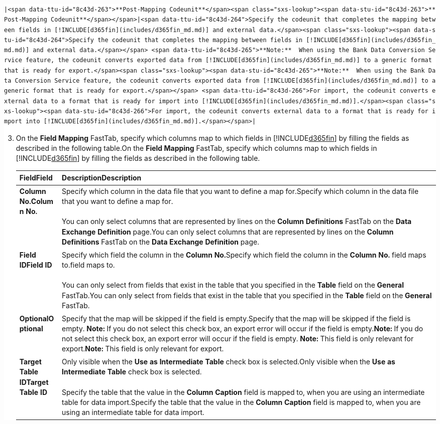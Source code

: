     |<span data-ttu-id="8c43d-263">**Post-Mapping Codeunit**</span><span class="sxs-lookup"><span data-stu-id="8c43d-263">**Post-Mapping Codeunit**</span></span>|<span data-ttu-id="8c43d-264">Specify the codeunit that completes the mapping between fields in [!INCLUDE[d365fin](includes/d365fin_md.md)] and external data.</span><span class="sxs-lookup"><span data-stu-id="8c43d-264">Specify the codeunit that completes the mapping between fields in [!INCLUDE[d365fin](includes/d365fin_md.md)] and external data.</span></span> <span data-ttu-id="8c43d-265">**Note:**  When using the Bank Data Conversion Service feature, the codeunit converts exported data from [!INCLUDE[d365fin](includes/d365fin_md.md)] to a generic format that is ready for export.</span><span class="sxs-lookup"><span data-stu-id="8c43d-265">**Note:**  When using the Bank Data Conversion Service feature, the codeunit converts exported data from [!INCLUDE[d365fin](includes/d365fin_md.md)] to a generic format that is ready for export.</span></span> <span data-ttu-id="8c43d-266">For import, the codeunit converts external data to a format that is ready for import into [!INCLUDE[d365fin](includes/d365fin_md.md)].</span><span class="sxs-lookup"><span data-stu-id="8c43d-266">For import, the codeunit converts external data to a format that is ready for import into [!INCLUDE[d365fin](includes/d365fin_md.md)].</span></span>|  

3.  <span data-ttu-id="8c43d-267">On the **Field Mapping** FastTab, specify which columns map to which fields in [!INCLUDE[d365fin](includes/d365fin_md.md)] by filling the fields as described in the following table.</span><span class="sxs-lookup"><span data-stu-id="8c43d-267">On the **Field Mapping** FastTab, specify which columns map to which fields in [!INCLUDE[d365fin](includes/d365fin_md.md)] by filling the fields as described in the following table.</span></span>  

    |<span data-ttu-id="8c43d-268">Field</span><span class="sxs-lookup"><span data-stu-id="8c43d-268">Field</span></span>|<span data-ttu-id="8c43d-269">Description</span><span class="sxs-lookup"><span data-stu-id="8c43d-269">Description</span></span>|  
    |---------------------------------|---------------------------------------|  
    |<span data-ttu-id="8c43d-270">**Column No.**</span><span class="sxs-lookup"><span data-stu-id="8c43d-270">**Column No.**</span></span>|<span data-ttu-id="8c43d-271">Specify which column in the data file that you want to define a map for.</span><span class="sxs-lookup"><span data-stu-id="8c43d-271">Specify which column in the data file that you want to define a map for.</span></span><br /><br /> <span data-ttu-id="8c43d-272">You can only select columns that are represented by lines on the **Column Definitions** FastTab on the **Data Exchange Definition** page.</span><span class="sxs-lookup"><span data-stu-id="8c43d-272">You can only select columns that are represented by lines on the **Column Definitions** FastTab on the **Data Exchange Definition** page.</span></span>|  
    |<span data-ttu-id="8c43d-273">**Field ID**</span><span class="sxs-lookup"><span data-stu-id="8c43d-273">**Field ID**</span></span>|<span data-ttu-id="8c43d-274">Specify which field the column in the **Column No.**</span><span class="sxs-lookup"><span data-stu-id="8c43d-274">Specify which field the column in the **Column No.**</span></span> <span data-ttu-id="8c43d-275">field maps to.</span><span class="sxs-lookup"><span data-stu-id="8c43d-275">field maps to.</span></span><br /><br /> <span data-ttu-id="8c43d-276">You can only select from fields that exist in the table that you specified in the **Table** field on the **General** FastTab.</span><span class="sxs-lookup"><span data-stu-id="8c43d-276">You can only select from fields that exist in the table that you specified in the **Table** field on the **General** FastTab.</span></span>|  
    |<span data-ttu-id="8c43d-277">**Optional**</span><span class="sxs-lookup"><span data-stu-id="8c43d-277">**Optional**</span></span>|<span data-ttu-id="8c43d-278">Specify that the map will be skipped if the field is empty.</span><span class="sxs-lookup"><span data-stu-id="8c43d-278">Specify that the map will be skipped if the field is empty.</span></span> <span data-ttu-id="8c43d-279">**Note:**  If you do not select this check box, an export error will occur if the field is empty.</span><span class="sxs-lookup"><span data-stu-id="8c43d-279">**Note:**  If you do not select this check box, an export error will occur if the field is empty.</span></span> <span data-ttu-id="8c43d-280">**Note:**  This field is only relevant for export.</span><span class="sxs-lookup"><span data-stu-id="8c43d-280">**Note:**  This field is only relevant for export.</span></span>|  
    |<span data-ttu-id="8c43d-281">**Target Table ID**</span><span class="sxs-lookup"><span data-stu-id="8c43d-281">**Target Table ID**</span></span>|<span data-ttu-id="8c43d-282">Only visible when the **Use as Intermediate Table** check box is selected.</span><span class="sxs-lookup"><span data-stu-id="8c43d-282">Only visible when the **Use as Intermediate Table** check box is selected.</span></span><br /><br /> <span data-ttu-id="8c43d-283">Specify the table that the value in the **Column Caption** field is mapped to, when you are using an intermediate table for data import.</span><span class="sxs-lookup"><span data-stu-id="8c43d-283">Specify the table that the value in the **Column Caption** field is mapped to, when you are using an intermediate table for data import.</span></span>|  